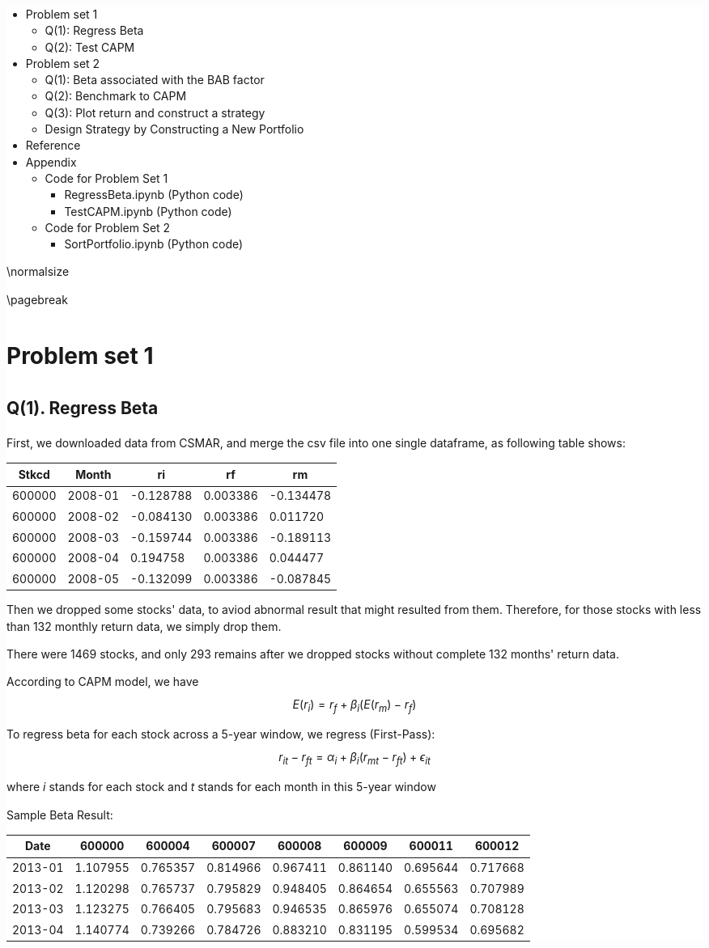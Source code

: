* Problem set 1
	* Q(1): Regress Beta
	* Q(2): Test CAPM
* Problem set 2
	* Q(1): Beta associated with the BAB factor
	* Q(2): Benchmark to CAPM
	* Q(3): Plot return and construct a strategy
	* Design Strategy by Constructing a New Portfolio
* Reference
* Appendix
	* Code for Problem Set 1
		* RegressBeta.ipynb (Python code)
		* TestCAPM.ipynb (Python code)
	* Code for Problem Set 2
		* SortPortfolio.ipynb (Python code)


\normalsize

\pagebreak
# Problem set 1

## Q(1). Regress Beta

First, we downloaded data from CSMAR, and merge the csv file into one single dataframe, as following table shows:


Stkcd | Month	| ri |	rf |	rm
--|--|--|--|--
600000 |	2008-01 |	-0.128788 |	0.003386 |	-0.134478
600000 |	2008-02 |	-0.084130 |	0.003386 |	0.011720
600000 |	2008-03 |	-0.159744 |	0.003386 |	-0.189113
600000 |	2008-04 |	0.194758 |	0.003386 |	0.044477
600000 |	2008-05 |	-0.132099 |	0.003386 |	-0.087845

Then we dropped some stocks' data, to aviod abnormal result that might resulted from them. Therefore, for those stocks with less than 132 monthly return data, we simply drop them.

There were 1469 stocks, and only 293 remains after we dropped stocks without complete 132 months' return data.

According to CAPM model, we have $$ E(r_i)=r_f+\beta_i(E(r_m)-r_f) $$

To regress beta for each stock across a 5-year window, we regress (First-Pass):
$$ r_{it}-r_{ft}=\alpha_i+\beta_i(r_{mt}-r_{ft})+\epsilon_{it}$$

where $i$ stands for each stock and $t$ stands for each month in this 5-year window

Sample Beta Result:

Date | 600000 |	600004 |	600007 |	600008 |	600009 |	600011 |	600012 |
-- | -- | -- | -- | -- | -- | -- | --
2013-01 |	1.107955 |	0.765357 |	0.814966 |	0.967411 |	0.861140 |	0.695644 |	0.717668
2013-02 |	1.120298 |	0.765737 |	0.795829 |	0.948405 |	0.864654 |	0.655563 |	0.707989
2013-03 |	1.123275 |	0.766405 |	0.795683 |	0.946535 |	0.865976 |	0.655074 |	0.708128
2013-04 |	1.140774 |	0.739266 |	0.784726 |	0.883210 |	0.831195 |	0.599534 |	0.695682
